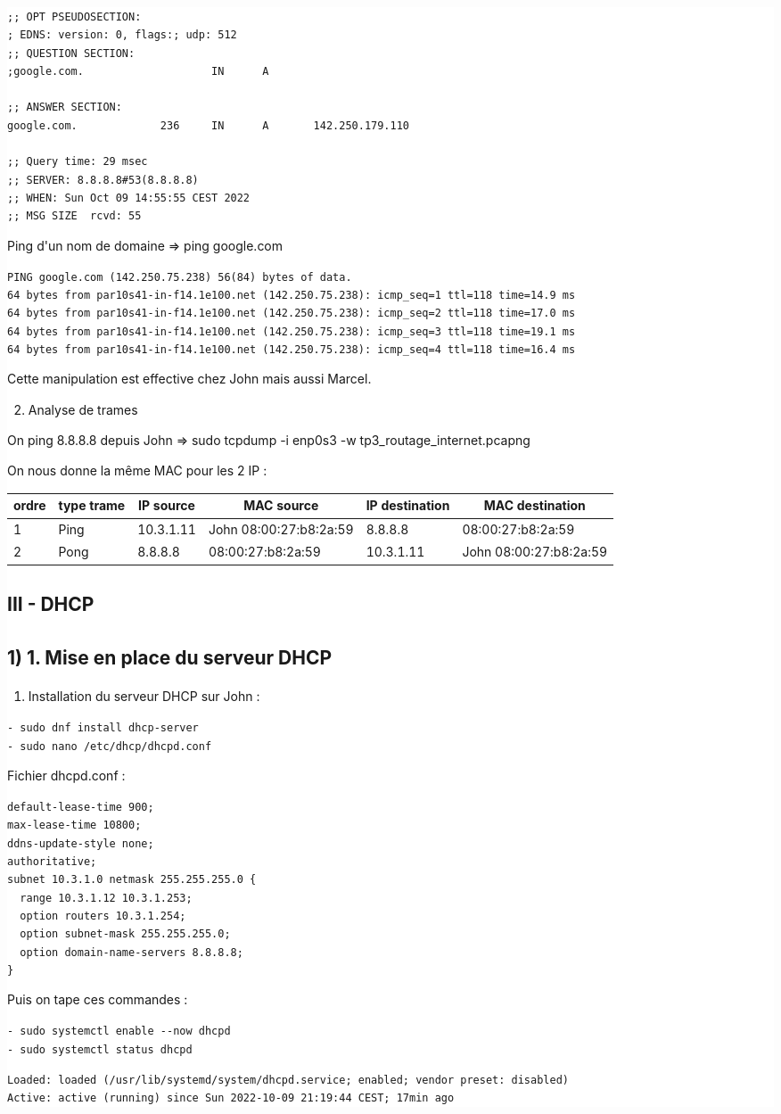 ```
;; OPT PSEUDOSECTION:
; EDNS: version: 0, flags:; udp: 512
;; QUESTION SECTION:
;google.com.                    IN      A

;; ANSWER SECTION:
google.com.             236     IN      A       142.250.179.110

;; Query time: 29 msec
;; SERVER: 8.8.8.8#53(8.8.8.8)
;; WHEN: Sun Oct 09 14:55:55 CEST 2022
;; MSG SIZE  rcvd: 55
```

Ping d'un nom de domaine => ping google.com
```
PING google.com (142.250.75.238) 56(84) bytes of data.
64 bytes from par10s41-in-f14.1e100.net (142.250.75.238): icmp_seq=1 ttl=118 time=14.9 ms
64 bytes from par10s41-in-f14.1e100.net (142.250.75.238): icmp_seq=2 ttl=118 time=17.0 ms
64 bytes from par10s41-in-f14.1e100.net (142.250.75.238): icmp_seq=3 ttl=118 time=19.1 ms
64 bytes from par10s41-in-f14.1e100.net (142.250.75.238): icmp_seq=4 ttl=118 time=16.4 ms
```
Cette manipulation est effective chez John mais aussi Marcel.

2) Analyse de trames

On ping 8.8.8.8 depuis John => sudo tcpdump -i enp0s3 -w tp3_routage_internet.pcapng

On nous donne la même MAC pour les 2 IP :

| ordre | type  trame    | IP  source | MAC  source              | IP destination | MAC  destination         |
|-------|----------------|------------|--------------------------|----------------|--------------------------|
| 1     | Ping    | 10.3.1.11  | John 08:00:27:b8:2a:59  | 8.8.8.8     | 08:00:27:b8:2a:59  |
| 2     | Pong   | 8.8.8.8  | 08:00:27:b8:2a:59 | 10.3.1.11      | John 08:00:27:b8:2a:59   |

## III - DHCP
## 1) 1. Mise en place du serveur DHCP
1) Installation du serveur DHCP sur John :
```
- sudo dnf install dhcp-server
- sudo nano /etc/dhcp/dhcpd.conf
```
Fichier dhcpd.conf :
```
default-lease-time 900;
max-lease-time 10800;
ddns-update-style none;
authoritative;
subnet 10.3.1.0 netmask 255.255.255.0 {
  range 10.3.1.12 10.3.1.253;
  option routers 10.3.1.254; 
  option subnet-mask 255.255.255.0;
  option domain-name-servers 8.8.8.8;
}
```
Puis on tape ces commandes :
```
- sudo systemctl enable --now dhcpd
- sudo systemctl status dhcpd
```
```
Loaded: loaded (/usr/lib/systemd/system/dhcpd.service; enabled; vendor preset: disabled)
Active: active (running) since Sun 2022-10-09 21:19:44 CEST; 17min ago
```